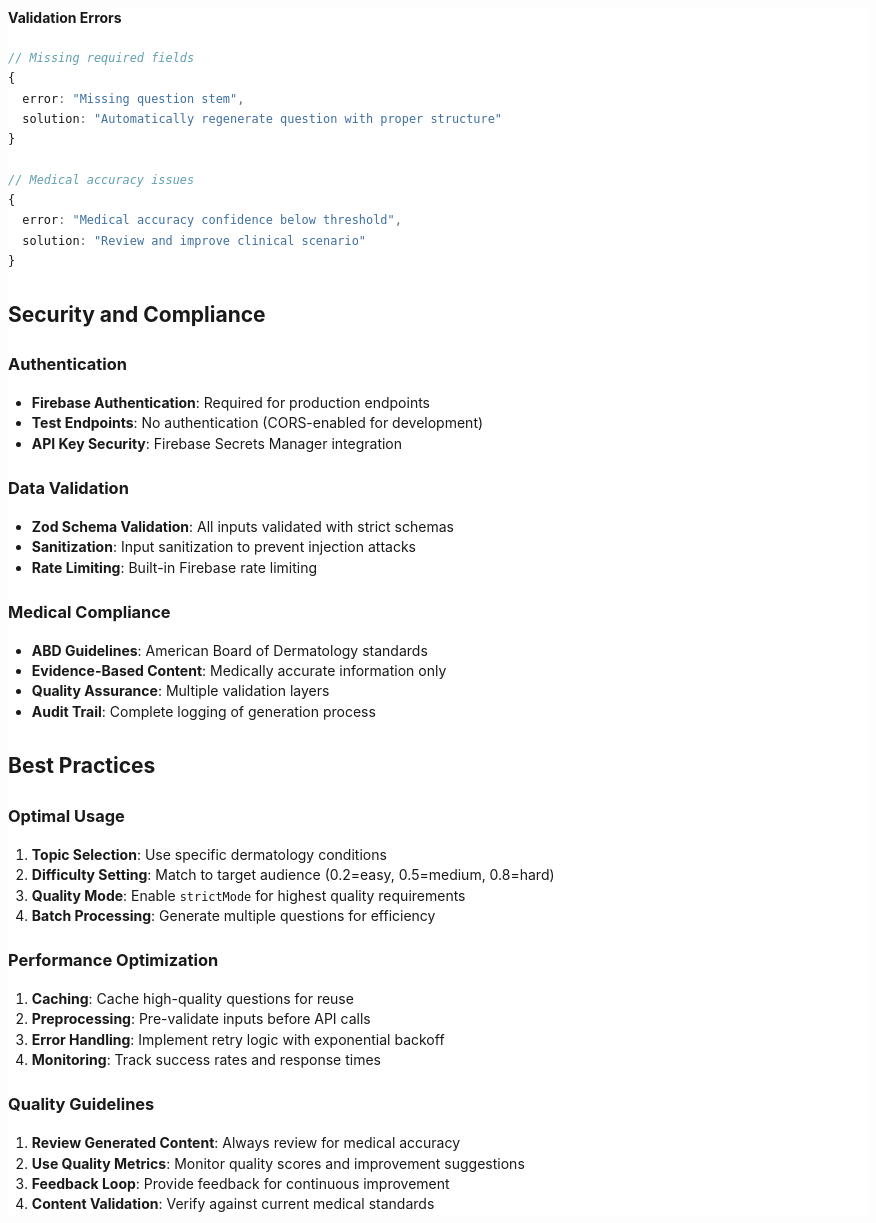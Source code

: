 #### Validation Errors
```typescript
// Missing required fields
{
  error: "Missing question stem",
  solution: "Automatically regenerate question with proper structure"
}

// Medical accuracy issues
{
  error: "Medical accuracy confidence below threshold",
  solution: "Review and improve clinical scenario"
}
```

## Security and Compliance

### Authentication
- **Firebase Authentication**: Required for production endpoints
- **Test Endpoints**: No authentication (CORS-enabled for development)
- **API Key Security**: Firebase Secrets Manager integration

### Data Validation
- **Zod Schema Validation**: All inputs validated with strict schemas
- **Sanitization**: Input sanitization to prevent injection attacks
- **Rate Limiting**: Built-in Firebase rate limiting

### Medical Compliance
- **ABD Guidelines**: American Board of Dermatology standards
- **Evidence-Based Content**: Medically accurate information only
- **Quality Assurance**: Multiple validation layers
- **Audit Trail**: Complete logging of generation process

## Best Practices

### Optimal Usage
1. **Topic Selection**: Use specific dermatology conditions
2. **Difficulty Setting**: Match to target audience (0.2=easy, 0.5=medium, 0.8=hard)
3. **Quality Mode**: Enable `strictMode` for highest quality requirements
4. **Batch Processing**: Generate multiple questions for efficiency

### Performance Optimization
1. **Caching**: Cache high-quality questions for reuse
2. **Preprocessing**: Pre-validate inputs before API calls
3. **Error Handling**: Implement retry logic with exponential backoff
4. **Monitoring**: Track success rates and response times

### Quality Guidelines
1. **Review Generated Content**: Always review for medical accuracy
2. **Use Quality Metrics**: Monitor quality scores and improvement suggestions
3. **Feedback Loop**: Provide feedback for continuous improvement
4. **Content Validation**: Verify against current medical standards
